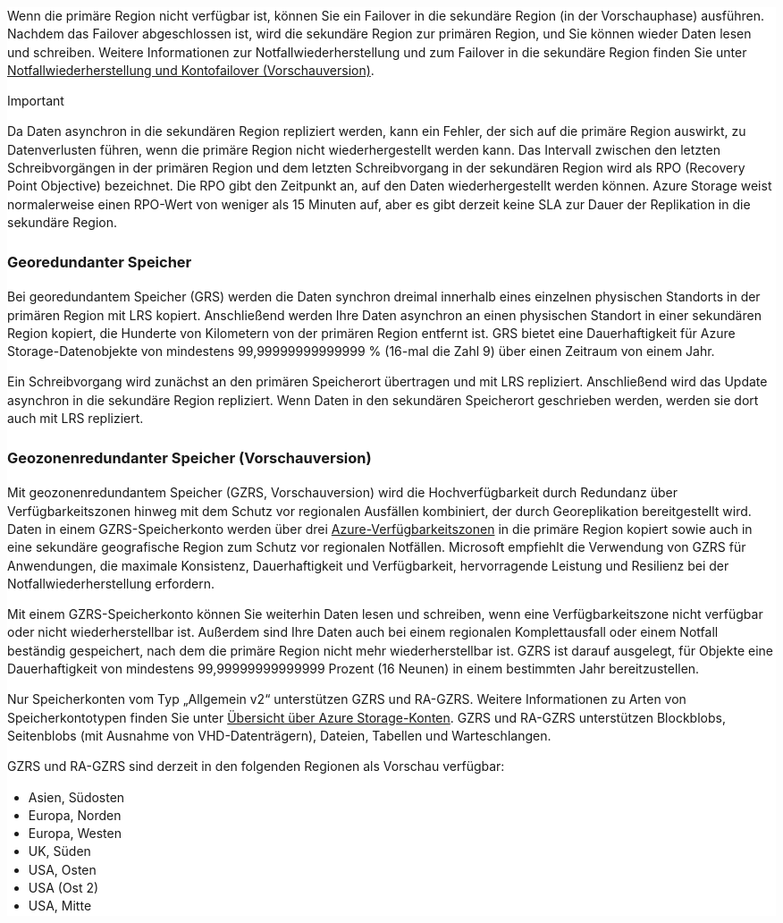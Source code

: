 Wenn die primäre Region nicht verfügbar ist, können Sie ein Failover in die sekundäre Region (in der Vorschauphase) ausführen. Nachdem das Failover abgeschlossen ist, wird die sekundäre Region zur primären Region, und Sie können wieder Daten lesen und schreiben. Weitere Informationen zur Notfallwiederherstellung und zum Failover in die sekundäre Region finden Sie unter [Notfallwiederherstellung und Kontofailover (Vorschauversion)](storage-disaster-recovery-guidance.md).

> [!IMPORTANT]
> Da Daten asynchron in die sekundären Region repliziert werden, kann ein Fehler, der sich auf die primäre Region auswirkt, zu Datenverlusten führen, wenn die primäre Region nicht wiederhergestellt werden kann. Das Intervall zwischen den letzten Schreibvorgängen in der primären Region und dem letzten Schreibvorgang in der sekundären Region wird als RPO (Recovery Point Objective) bezeichnet. Die RPO gibt den Zeitpunkt an, auf den Daten wiederhergestellt werden können. Azure Storage weist normalerweise einen RPO-Wert von weniger als 15 Minuten auf, aber es gibt derzeit keine SLA zur Dauer der Replikation in die sekundäre Region.

### <a name="geo-redundant-storage"></a>Georedundanter Speicher

Bei georedundantem Speicher (GRS) werden die Daten synchron dreimal innerhalb eines einzelnen physischen Standorts in der primären Region mit LRS kopiert. Anschließend werden Ihre Daten asynchron an einen physischen Standort in einer sekundären Region kopiert, die Hunderte von Kilometern von der primären Region entfernt ist. GRS bietet eine Dauerhaftigkeit für Azure Storage-Datenobjekte von mindestens 99,99999999999999 % (16-mal die Zahl 9) über einen Zeitraum von einem Jahr.

Ein Schreibvorgang wird zunächst an den primären Speicherort übertragen und mit LRS repliziert. Anschließend wird das Update asynchron in die sekundäre Region repliziert. Wenn Daten in den sekundären Speicherort geschrieben werden, werden sie dort auch mit LRS repliziert.

### <a name="geo-zone-redundant-storage-preview"></a>Geozonenredundanter Speicher (Vorschauversion)

Mit geozonenredundantem Speicher (GZRS, Vorschauversion) wird die Hochverfügbarkeit durch Redundanz über Verfügbarkeitszonen hinweg mit dem Schutz vor regionalen Ausfällen kombiniert, der durch Georeplikation bereitgestellt wird. Daten in einem GZRS-Speicherkonto werden über drei [Azure-Verfügbarkeitszonen](../../availability-zones/az-overview.md) in die primäre Region kopiert sowie auch in eine sekundäre geografische Region zum Schutz vor regionalen Notfällen. Microsoft empfiehlt die Verwendung von GZRS für Anwendungen, die maximale Konsistenz, Dauerhaftigkeit und Verfügbarkeit, hervorragende Leistung und Resilienz bei der Notfallwiederherstellung erfordern.

Mit einem GZRS-Speicherkonto können Sie weiterhin Daten lesen und schreiben, wenn eine Verfügbarkeitszone nicht verfügbar oder nicht wiederherstellbar ist. Außerdem sind Ihre Daten auch bei einem regionalen Komplettausfall oder einem Notfall beständig gespeichert, nach dem die primäre Region nicht mehr wiederherstellbar ist. GZRS ist darauf ausgelegt, für Objekte eine Dauerhaftigkeit von mindestens 99,99999999999999 Prozent (16 Neunen) in einem bestimmten Jahr bereitzustellen.

Nur Speicherkonten vom Typ „Allgemein v2“ unterstützen GZRS und RA-GZRS. Weitere Informationen zu Arten von Speicherkontotypen finden Sie unter [Übersicht über Azure Storage-Konten](storage-account-overview.md). GZRS und RA-GZRS unterstützen Blockblobs, Seitenblobs (mit Ausnahme von VHD-Datenträgern), Dateien, Tabellen und Warteschlangen.

GZRS und RA-GZRS sind derzeit in den folgenden Regionen als Vorschau verfügbar:

- Asien, Südosten
- Europa, Norden
- Europa, Westen
- UK, Süden
- USA, Osten
- USA (Ost 2)
- USA, Mitte
